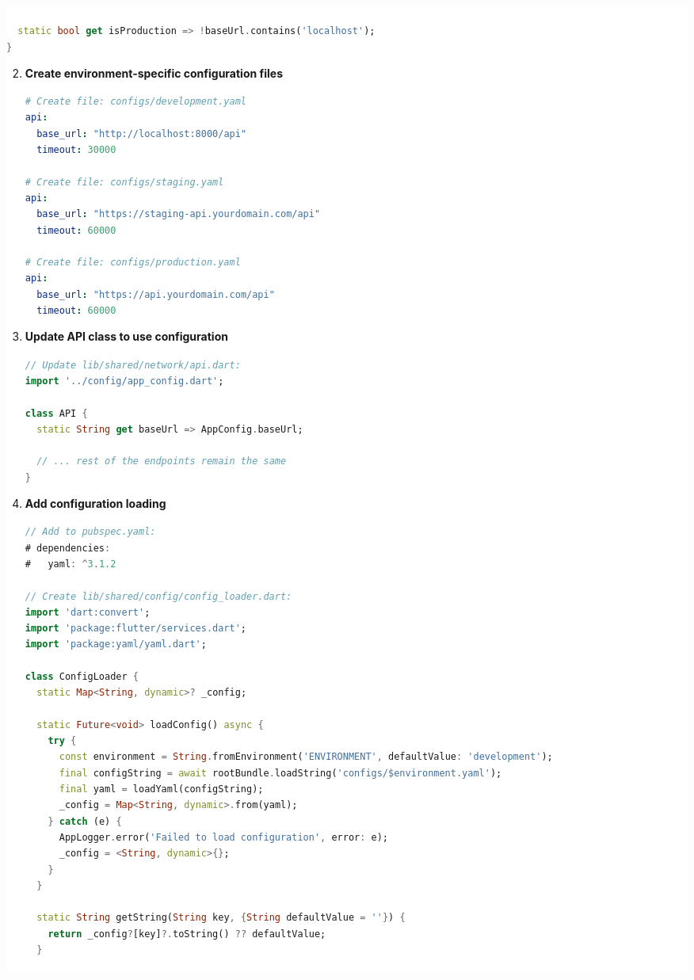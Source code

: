    ```dart
     
     static bool get isProduction => !baseUrl.contains('localhost');
   }
   ```

2. **Create environment-specific configuration files**
   ```yaml
   # Create file: configs/development.yaml
   api:
     base_url: "http://localhost:8000/api"
     timeout: 30000
   
   # Create file: configs/staging.yaml
   api:
     base_url: "https://staging-api.yourdomain.com/api"
     timeout: 60000
   
   # Create file: configs/production.yaml
   api:
     base_url: "https://api.yourdomain.com/api"
     timeout: 60000
   ```

3. **Update API class to use configuration**
   ```dart
   // Update lib/shared/network/api.dart:
   import '../config/app_config.dart';
   
   class API {
     static String get baseUrl => AppConfig.baseUrl;
     
     // ... rest of the endpoints remain the same
   }
   ```

4. **Add configuration loading**
   ```dart
   // Add to pubspec.yaml:
   # dependencies:
   #   yaml: ^3.1.2
   
   // Create lib/shared/config/config_loader.dart:
   import 'dart:convert';
   import 'package:flutter/services.dart';
   import 'package:yaml/yaml.dart';
   
   class ConfigLoader {
     static Map<String, dynamic>? _config;
     
     static Future<void> loadConfig() async {
       try {
         const environment = String.fromEnvironment('ENVIRONMENT', defaultValue: 'development');
         final configString = await rootBundle.loadString('configs/$environment.yaml');
         final yaml = loadYaml(configString);
         _config = Map<String, dynamic>.from(yaml);
       } catch (e) {
         AppLogger.error('Failed to load configuration', error: e);
         _config = <String, dynamic>{};
       }
     }
     
     static String getString(String key, {String defaultValue = ''}) {
       return _config?[key]?.toString() ?? defaultValue;
     }
     
   ```